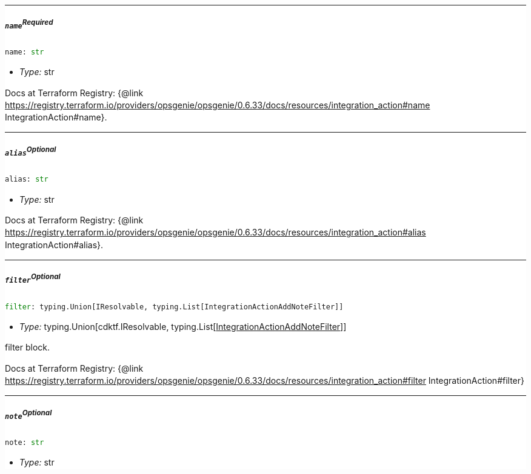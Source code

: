 
---

##### `name`<sup>Required</sup> <a name="name" id="rhizo-co-terraform-provider-opsgenie.integrationAction.IntegrationActionAddNote.property.name"></a>

```python
name: str
```

- *Type:* str

Docs at Terraform Registry: {@link https://registry.terraform.io/providers/opsgenie/opsgenie/0.6.33/docs/resources/integration_action#name IntegrationAction#name}.

---

##### `alias`<sup>Optional</sup> <a name="alias" id="rhizo-co-terraform-provider-opsgenie.integrationAction.IntegrationActionAddNote.property.alias"></a>

```python
alias: str
```

- *Type:* str

Docs at Terraform Registry: {@link https://registry.terraform.io/providers/opsgenie/opsgenie/0.6.33/docs/resources/integration_action#alias IntegrationAction#alias}.

---

##### `filter`<sup>Optional</sup> <a name="filter" id="rhizo-co-terraform-provider-opsgenie.integrationAction.IntegrationActionAddNote.property.filter"></a>

```python
filter: typing.Union[IResolvable, typing.List[IntegrationActionAddNoteFilter]]
```

- *Type:* typing.Union[cdktf.IResolvable, typing.List[<a href="#rhizo-co-terraform-provider-opsgenie.integrationAction.IntegrationActionAddNoteFilter">IntegrationActionAddNoteFilter</a>]]

filter block.

Docs at Terraform Registry: {@link https://registry.terraform.io/providers/opsgenie/opsgenie/0.6.33/docs/resources/integration_action#filter IntegrationAction#filter}

---

##### `note`<sup>Optional</sup> <a name="note" id="rhizo-co-terraform-provider-opsgenie.integrationAction.IntegrationActionAddNote.property.note"></a>

```python
note: str
```

- *Type:* str
